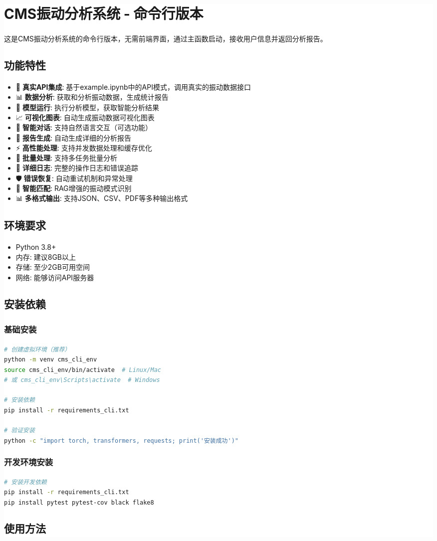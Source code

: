 # CMS振动分析系统 - 命令行版本

这是CMS振动分析系统的命令行版本，无需前端界面，通过主函数启动，接收用户信息并返回分析报告。

## 功能特性

- 🔧 **真实API集成**: 基于example.ipynb中的API模式，调用真实的振动数据接口
- 📊 **数据分析**: 获取和分析振动数据，生成统计报告
- 🤖 **模型运行**: 执行分析模型，获取智能分析结果
- 📈 **可视化图表**: 自动生成振动数据可视化图表
- 💬 **智能对话**: 支持自然语言交互（可选功能）
- 📄 **报告生成**: 自动生成详细的分析报告
- ⚡ **高性能处理**: 支持并发数据处理和缓存优化
- 🔄 **批量处理**: 支持多任务批量分析
- 📝 **详细日志**: 完整的操作日志和错误追踪
- 🛡️ **错误恢复**: 自动重试机制和异常处理
- 🎯 **智能匹配**: RAG增强的振动模式识别
- 📊 **多格式输出**: 支持JSON、CSV、PDF等多种输出格式

## 环境要求

- Python 3.8+
- 内存: 建议8GB以上
- 存储: 至少2GB可用空间
- 网络: 能够访问API服务器

## 安装依赖

### 基础安装
```bash
# 创建虚拟环境（推荐）
python -m venv cms_cli_env
source cms_cli_env/bin/activate  # Linux/Mac
# 或 cms_cli_env\Scripts\activate  # Windows

# 安装依赖
pip install -r requirements_cli.txt

# 验证安装
python -c "import torch, transformers, requests; print('安装成功')"
```

### 开发环境安装
```bash
# 安装开发依赖
pip install -r requirements_cli.txt
pip install pytest pytest-cov black flake8
```

## 使用方法
